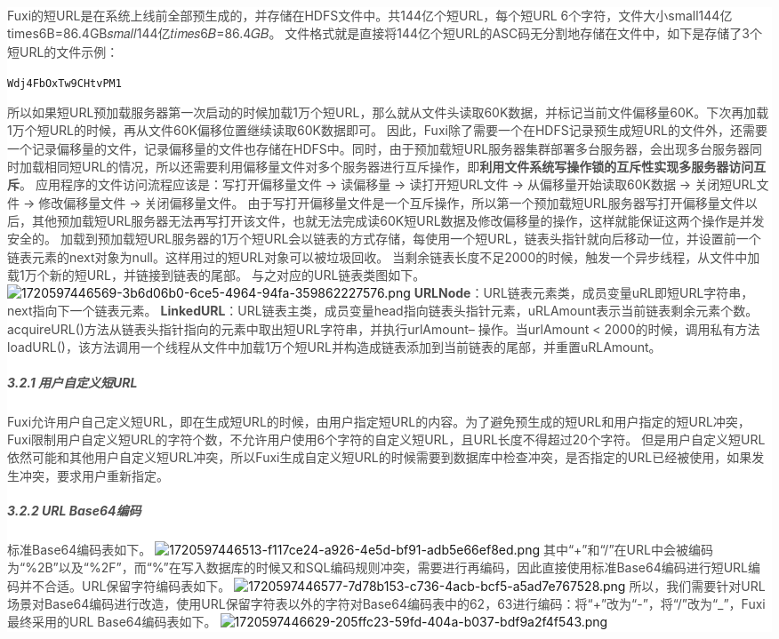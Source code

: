 <font style="color:rgb(77, 77, 77);">Fuxi的短URL是在系统上线前全部预生成的，并存储在HDFS文件中。共144亿个短URL，每个短URL 6个字符，文件大小</font><font style="color:rgb(77, 77, 77);">s</font><font style="color:rgb(77, 77, 77);">m</font><font style="color:rgb(77, 77, 77);">a</font><font style="color:rgb(77, 77, 77);">l</font><font style="color:rgb(77, 77, 77);">l</font><font style="color:rgb(77, 77, 77);">144</font><font style="color:rgb(77, 77, 77);">亿</font><font style="color:rgb(77, 77, 77);">t</font><font style="color:rgb(77, 77, 77);">i</font><font style="color:rgb(77, 77, 77);">m</font><font style="color:rgb(77, 77, 77);">e</font><font style="color:rgb(77, 77, 77);">s</font><font style="color:rgb(77, 77, 77);">6</font><font style="color:rgb(77, 77, 77);">B</font><font style="color:rgb(77, 77, 77);">=</font><font style="color:rgb(77, 77, 77);">86.4</font><font style="color:rgb(77, 77, 77);">G</font><font style="color:rgb(77, 77, 77);">B</font><font style="color:rgb(77, 77, 77);">𝑠</font><font style="color:rgb(77, 77, 77);">𝑚</font><font style="color:rgb(77, 77, 77);">𝑎</font><font style="color:rgb(77, 77, 77);">𝑙</font><font style="color:rgb(77, 77, 77);">𝑙</font><font style="color:rgb(77, 77, 77);">144</font><font style="color:rgb(77, 77, 77);">亿</font><font style="color:rgb(77, 77, 77);">𝑡</font><font style="color:rgb(77, 77, 77);">𝑖</font><font style="color:rgb(77, 77, 77);">𝑚</font><font style="color:rgb(77, 77, 77);">𝑒</font><font style="color:rgb(77, 77, 77);">𝑠</font><font style="color:rgb(77, 77, 77);">6</font><font style="color:rgb(77, 77, 77);">𝐵</font><font style="color:rgb(77, 77, 77);">=</font><font style="color:rgb(77, 77, 77);">86.4</font><font style="color:rgb(77, 77, 77);">𝐺</font><font style="color:rgb(77, 77, 77);">𝐵</font><font style="color:rgb(77, 77, 77);">。</font>
<font style="color:rgb(77, 77, 77);">文件格式就是直接将144亿个短URL的ASC码无分割地存储在文件中，如下是存储了3个短URL的文件示例：</font>
```plain
Wdj4FbOxTw9CHtvPM1
```
<font style="color:rgb(77, 77, 77);">所以如果短URL预加载服务器第一次启动的时候加载1万个短URL，那么就从文件头读取60K数据，并标记当前文件偏移量60K。下次再加载1万个短URL的时候，再从文件60K偏移位置继续读取60K数据即可。</font>
<font style="color:rgb(77, 77, 77);">因此，Fuxi除了需要一个在HDFS记录预生成短URL的文件外，还需要一个记录偏移量的文件，记录偏移量的文件也存储在HDFS中。同时，由于预加载短URL服务器集群部署多台服务器，会出现多台服务器同时加载相同短URL的情况，所以还需要利用偏移量文件对多个服务器进行互斥操作，即</font>**<font style="color:rgb(77, 77, 77);">利用文件系统写操作锁的互斥性实现多服务器访问互斥</font>**<font style="color:rgb(77, 77, 77);">。</font>
<font style="color:rgb(77, 77, 77);">应用程序的文件访问流程应该是：写打开偏移量文件 -> 读偏移量 -> 读打开短URL文件 -> 从偏移量开始读取60K数据 -> 关闭短URL文件 -> 修改偏移量文件 -> 关闭偏移量文件。</font>
<font style="color:rgb(77, 77, 77);">由于写打开偏移量文件是一个互斥操作，所以第一个预加载短URL服务器写打开偏移量文件以后，其他预加载短URL服务器无法再写打开该文件，也就无法完成读60K短URL数据及修改偏移量的操作，这样就能保证这两个操作是并发安全的。</font>
<font style="color:rgb(77, 77, 77);">加载到预加载短URL服务器的1万个短URL会以链表的方式存储，每使用一个短URL，链表头指针就向后移动一位，并设置前一个链表元素的next对象为null。这样用过的短URL对象可以被垃圾回收。</font>
<font style="color:rgb(77, 77, 77);">当剩余链表长度不足2000的时候，触发一个异步线程，从文件中加载1万个新的短URL，并链接到链表的尾部。</font>
<font style="color:rgb(77, 77, 77);">与之对应的URL链表类图如下。</font>
![1720597446569-3b6d06b0-6ce5-4964-94fa-359862227576.png](./img/r9JqSYJMcCRqvQ2n/1720597446569-3b6d06b0-6ce5-4964-94fa-359862227576-316053.png)
**<font style="color:rgb(77, 77, 77);">URLNode</font>**<font style="color:rgb(77, 77, 77);">：URL链表元素类，成员变量uRL即短URL字符串，next指向下一个链表元素。</font>
**<font style="color:rgb(77, 77, 77);">LinkedURL</font>**<font style="color:rgb(77, 77, 77);">：URL链表主类，成员变量head指向链表头指针元素，uRLAmount表示当前链表剩余元素个数。acquireURL()方法从链表头指针指向的元素中取出短URL字符串，并执行urlAmount– 操作。当urlAmount < 2000的时候，调用私有方法loadURL()，该方法调用一个线程从文件中加载1万个短URL并构造成链表添加到当前链表的尾部，并重置uRLAmount。</font>
##### **<font style="color:rgb(79, 79, 79);">3.2.1 用户自定义短URL</font>**
<font style="color:rgb(77, 77, 77);">Fuxi允许用户自己定义短URL，即在生成短URL的时候，由用户指定短URL的内容。为了避免预生成的短URL和用户指定的短URL冲突，Fuxi限制用户自定义短URL的字符个数，不允许用户使用6个字符的自定义短URL，且URL长度不得超过20个字符。</font>
<font style="color:rgb(77, 77, 77);">但是用户自定义短URL依然可能和其他用户自定义短URL冲突，所以Fuxi生成自定义短URL的时候需要到数据库中检查冲突，是否指定的URL已经被使用，如果发生冲突，要求用户重新指定。</font>
##### **<font style="color:rgb(79, 79, 79);">3.2.2 URL Base64编码</font>**
<font style="color:rgb(77, 77, 77);">标准Base64编码表如下。</font>
![1720597446513-f117ce24-a926-4e5d-bf91-adb5e66ef8ed.png](./img/r9JqSYJMcCRqvQ2n/1720597446513-f117ce24-a926-4e5d-bf91-adb5e66ef8ed-569089.png)
<font style="color:rgb(77, 77, 77);">其中“+”和“/”在URL中会被编码为“%2B”以及“%2F”，而“%”在写入数据库的时候又和SQL编码规则冲突，需要进行再编码，因此直接使用标准Base64编码进行短URL编码并不合适。URL保留字符编码表如下。</font>
![1720597446577-7d78b153-c736-4acb-bcf5-a5ad7e767528.png](./img/r9JqSYJMcCRqvQ2n/1720597446577-7d78b153-c736-4acb-bcf5-a5ad7e767528-907442.png)
<font style="color:rgb(77, 77, 77);">所以，我们需要针对URL场景对Base64编码进行改造，使用URL保留字符表以外的字符对Base64编码表中的62，63进行编码：将“+”改为“-”，将“/”改为“_”，Fuxi最终采用的URL Base64编码表如下。</font>
![1720597446629-205ffc23-59fd-404a-b037-bdf9a2f4f543.png](./img/r9JqSYJMcCRqvQ2n/1720597446629-205ffc23-59fd-404a-b037-bdf9a2f4f543-160065.png)
